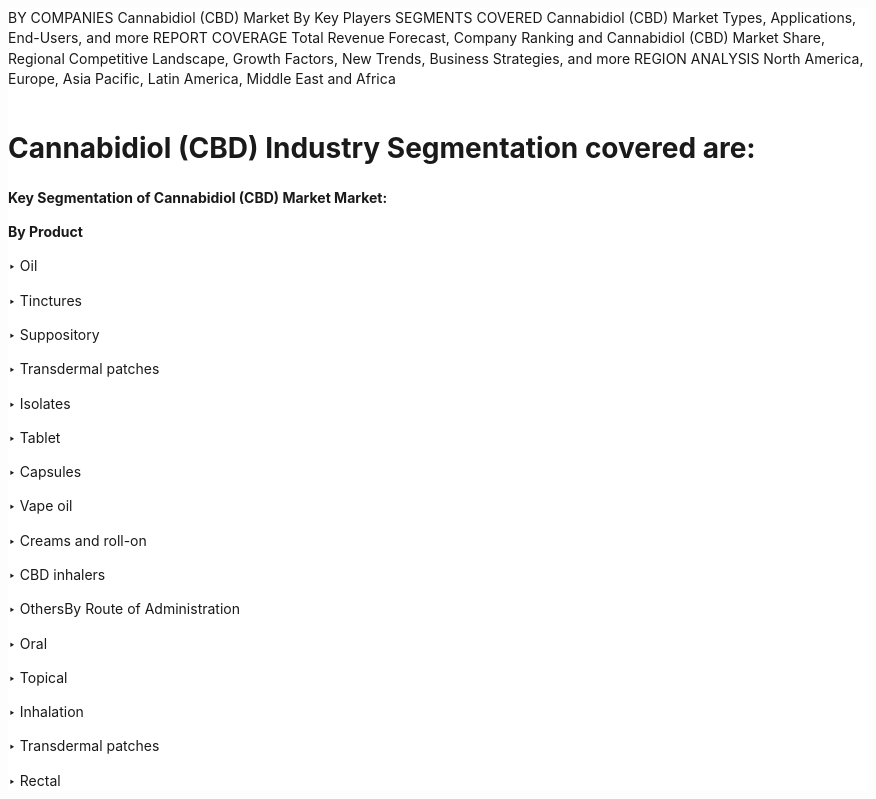 </tr>
<tr>
<td>BY COMPANIES</td>
<td>Cannabidiol (CBD) Market By Key Players</td>
</tr>
<tr>
<td>SEGMENTS COVERED</td>
<td>Cannabidiol (CBD) Market Types, Applications, End-Users, and more</td>
</tr>
<tr>
<td>REPORT COVERAGE</td>
<td>Total Revenue Forecast, Company Ranking and Cannabidiol (CBD) Market Share, Regional Competitive Landscape, Growth Factors, New Trends, Business Strategies, and more</td>
</tr>
<tr>
<td>REGION ANALYSIS</td>
<td>North America, Europe, Asia Pacific, Latin America, Middle East and Africa</td>
</tr>
</table>

# <strong>Cannabidiol (CBD) Industry Segmentation covered are:</strong>

<strong>Key Segmentation of Cannabidiol (CBD) Market Market:</strong> 

<Strong>By Product</Strong>

‣ Oil

‣ Tinctures

‣ Suppository

‣ Transdermal patches

‣ Isolates

‣ Tablet

‣ Capsules

‣ Vape oil

‣ Creams and roll-on

‣ CBD inhalers

‣ OthersBy Route of Administration

‣ Oral

‣ Topical

‣ Inhalation

‣ Transdermal patches

‣ Rectal
